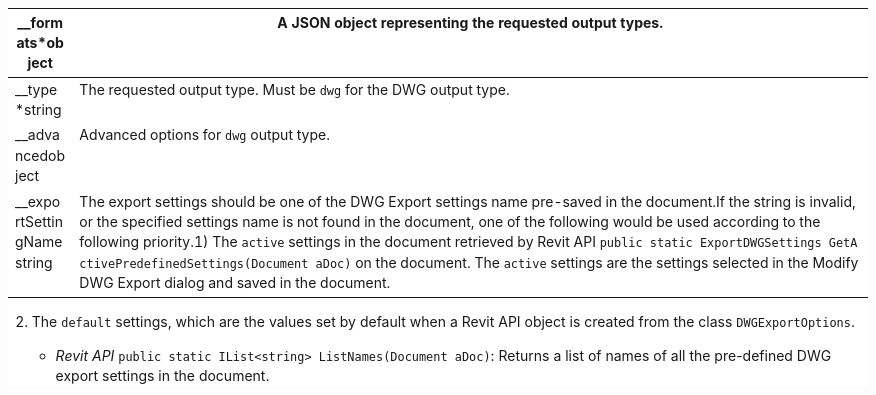 | __formats\*object         | A JSON object representing the requested output types.                                                                                                                                                                                                                                                                                                                                                                                                                                                                                                                                                                                                                                                                                                                                                                                                                                                                                                                                                                                                                                                                                                                                                                                                                                |
| ------------------------- | ------------------------------------------------------------------------------------------------------------------------------------------------------------------------------------------------------------------------------------------------------------------------------------------------------------------------------------------------------------------------------------------------------------------------------------------------------------------------------------------------------------------------------------------------------------------------------------------------------------------------------------------------------------------------------------------------------------------------------------------------------------------------------------------------------------------------------------------------------------------------------------------------------------------------------------------------------------------------------------------------------------------------------------------------------------------------------------------------------------------------------------------------------------------------------------------------------------------------------------------------------------------------------------- |
| __type\*string            | The requested output type. Must be `dwg` for the DWG output type.                                                                                                                                                                                                                                                                                                                                                                                                                                                                                                                                                                                                                                                                                                                                                                                                                                                                                                                                                                                                                                                                                                                                                                                                                     |
| __advancedobject          | Advanced options for `dwg` output type.                                                                                                                                                                                                                                                                                                                                                                                                                                                                                                                                                                                                                                                                                                                                                                                                                                                                                                                                                                                                                                                                                                                                                                                                                                               |
| __exportSettingNamestring | The export settings should be one of the DWG Export settings name pre-saved in the document.If the string is invalid, or the specified settings name is not found in the document, one of the following would be used according to the following priority.1) The `active` settings in the document retrieved by Revit API `public static ExportDWGSettings GetActivePredefinedSettings(Document aDoc)` on the document. The `active` settings are the settings selected in the Modify DWG Export dialog and saved in the document.

2) The `default` settings, which are the values set by default when a Revit API object is created from the class `DWGExportOptions`.

   * _Revit API_ `public static IList<string> ListNames(Document aDoc)`: Returns a list of names of all the pre-defined DWG export settings in the document.